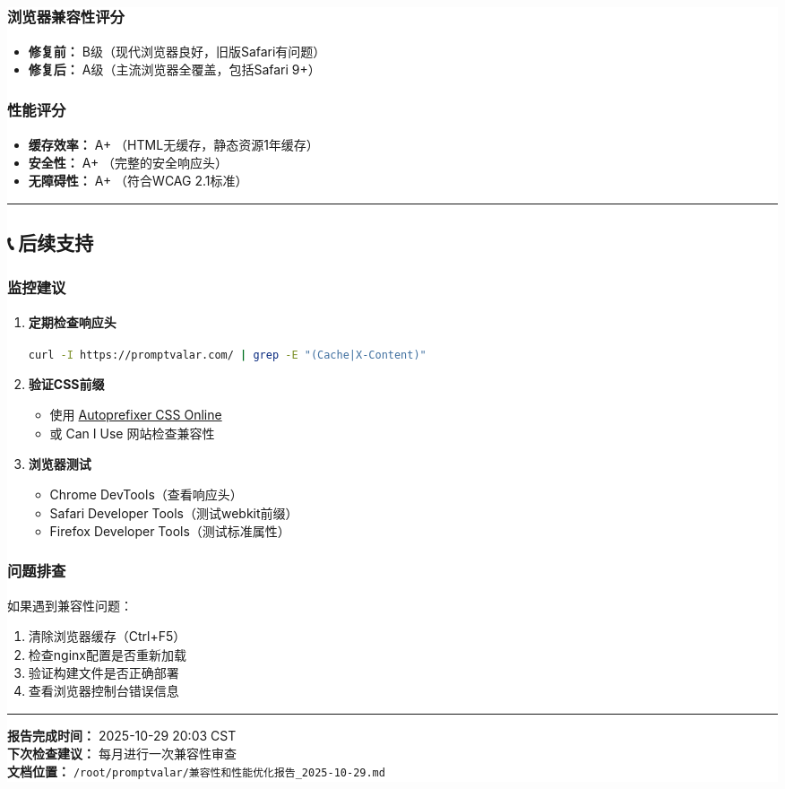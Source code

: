 ### 浏览器兼容性评分

- **修复前：** B级（现代浏览器良好，旧版Safari有问题）
- **修复后：** A级（主流浏览器全覆盖，包括Safari 9+）

### 性能评分

- **缓存效率：** A+ （HTML无缓存，静态资源1年缓存）
- **安全性：** A+ （完整的安全响应头）
- **无障碍性：** A+ （符合WCAG 2.1标准）

---

## 📞 后续支持

### 监控建议

1. **定期检查响应头**
   ```bash
   curl -I https://promptvalar.com/ | grep -E "(Cache|X-Content)"
   ```

2. **验证CSS前缀**
   - 使用 [Autoprefixer CSS Online](https://autoprefixer.github.io/)
   - 或 Can I Use 网站检查兼容性

3. **浏览器测试**
   - Chrome DevTools（查看响应头）
   - Safari Developer Tools（测试webkit前缀）
   - Firefox Developer Tools（测试标准属性）

### 问题排查

如果遇到兼容性问题：
1. 清除浏览器缓存（Ctrl+F5）
2. 检查nginx配置是否重新加载
3. 验证构建文件是否正确部署
4. 查看浏览器控制台错误信息

---

**报告完成时间：** 2025-10-29 20:03 CST  
**下次检查建议：** 每月进行一次兼容性审查  
**文档位置：** `/root/promptvalar/兼容性和性能优化报告_2025-10-29.md`

